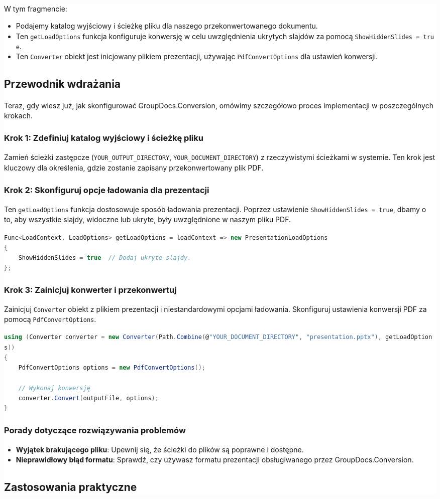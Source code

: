 W tym fragmencie:
- Podajemy katalog wyjściowy i ścieżkę pliku dla naszego przekonwertowanego dokumentu.
- Ten `getLoadOptions` funkcja konfiguruje konwersję w celu uwzględnienia ukrytych slajdów za pomocą `ShowHiddenSlides = true`.
- Ten `Converter` obiekt jest inicjowany plikiem prezentacji, używając `PdfConvertOptions` dla ustawień konwersji.

## Przewodnik wdrażania

Teraz, gdy wiesz już, jak skonfigurować GroupDocs.Conversion, omówimy szczegółowo proces implementacji w poszczególnych krokach.

### Krok 1: Zdefiniuj katalog wyjściowy i ścieżkę pliku

Zamień ścieżki zastępcze (`YOUR_OUTPUT_DIRECTORY`, `YOUR_DOCUMENT_DIRECTORY`) z rzeczywistymi ścieżkami w systemie. Ten krok jest kluczowy dla określenia, gdzie zostanie zapisany przekonwertowany plik PDF.

### Krok 2: Skonfiguruj opcje ładowania dla prezentacji

Ten `getLoadOptions` funkcja dostosowuje sposób ładowania prezentacji. Poprzez ustawienie `ShowHiddenSlides = true`, dbamy o to, aby wszystkie slajdy, widoczne lub ukryte, były uwzględnione w naszym pliku PDF.

```csharp
Func<LoadContext, LoadOptions> getLoadOptions = loadContext => new PresentationLoadOptions
{
    ShowHiddenSlides = true  // Dodaj ukryte slajdy.
};
```

### Krok 3: Zainicjuj konwerter i przekonwertuj

Zainicjuj `Converter` obiekt z plikiem prezentacji i niestandardowymi opcjami ładowania. Skonfiguruj ustawienia konwersji PDF za pomocą `PdfConvertOptions`.

```csharp
using (Converter converter = new Converter(Path.Combine(@"YOUR_DOCUMENT_DIRECTORY", "presentation.pptx"), getLoadOptions))
{
    PdfConvertOptions options = new PdfConvertOptions();
    
    // Wykonaj konwersję
    converter.Convert(outputFile, options);
}
```

### Porady dotyczące rozwiązywania problemów

- **Wyjątek brakującego pliku**: Upewnij się, że ścieżki do plików są poprawne i dostępne.
- **Nieprawidłowy błąd formatu**: Sprawdź, czy używasz formatu prezentacji obsługiwanego przez GroupDocs.Conversion.

## Zastosowania praktyczne
